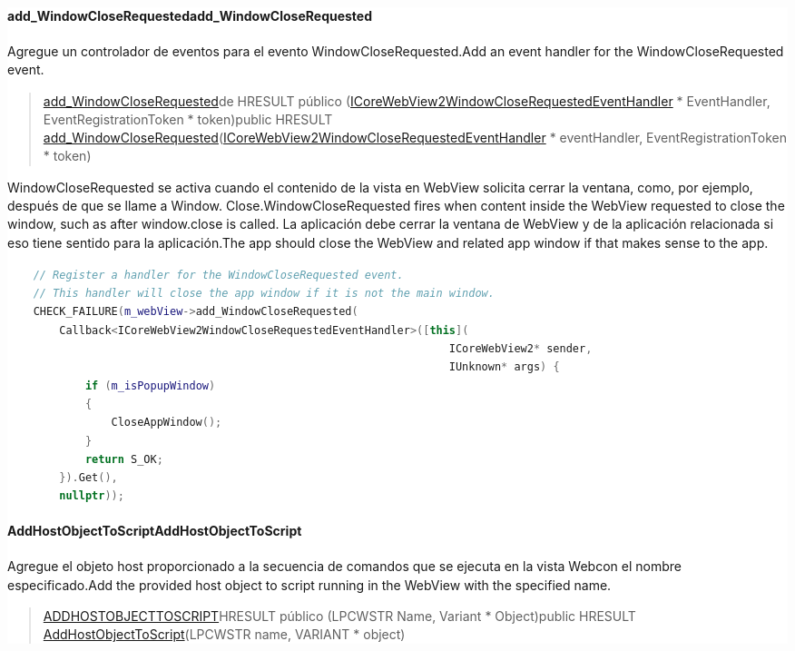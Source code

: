 #### <span data-ttu-id="bdc55-335">add_WindowCloseRequested</span><span class="sxs-lookup"><span data-stu-id="bdc55-335">add_WindowCloseRequested</span></span> 

<span data-ttu-id="bdc55-336">Agregue un controlador de eventos para el evento WindowCloseRequested.</span><span class="sxs-lookup"><span data-stu-id="bdc55-336">Add an event handler for the WindowCloseRequested event.</span></span>

> <span data-ttu-id="bdc55-337">[add_WindowCloseRequested](#add_windowcloserequested)de HRESULT público ([ICoreWebView2WindowCloseRequestedEventHandler](icorewebview2windowcloserequestedeventhandler.md) \* EventHandler, EventRegistrationToken \* token)</span><span class="sxs-lookup"><span data-stu-id="bdc55-337">public HRESULT [add_WindowCloseRequested](#add_windowcloserequested)([ICoreWebView2WindowCloseRequestedEventHandler](icorewebview2windowcloserequestedeventhandler.md) \* eventHandler, EventRegistrationToken \* token)</span></span>

<span data-ttu-id="bdc55-338">WindowCloseRequested se activa cuando el contenido de la vista en WebView solicita cerrar la ventana, como, por ejemplo, después de que se llame a Window. Close.</span><span class="sxs-lookup"><span data-stu-id="bdc55-338">WindowCloseRequested fires when content inside the WebView requested to close the window, such as after window.close is called.</span></span> <span data-ttu-id="bdc55-339">La aplicación debe cerrar la ventana de WebView y de la aplicación relacionada si eso tiene sentido para la aplicación.</span><span class="sxs-lookup"><span data-stu-id="bdc55-339">The app should close the WebView and related app window if that makes sense to the app.</span></span>

```cpp
    // Register a handler for the WindowCloseRequested event.
    // This handler will close the app window if it is not the main window.
    CHECK_FAILURE(m_webView->add_WindowCloseRequested(
        Callback<ICoreWebView2WindowCloseRequestedEventHandler>([this](
                                                                    ICoreWebView2* sender,
                                                                    IUnknown* args) {
            if (m_isPopupWindow)
            {
                CloseAppWindow();
            }
            return S_OK;
        }).Get(),
        nullptr));
```

#### <span data-ttu-id="bdc55-340">AddHostObjectToScript</span><span class="sxs-lookup"><span data-stu-id="bdc55-340">AddHostObjectToScript</span></span> 

<span data-ttu-id="bdc55-341">Agregue el objeto host proporcionado a la secuencia de comandos que se ejecuta en la vista Webcon el nombre especificado.</span><span class="sxs-lookup"><span data-stu-id="bdc55-341">Add the provided host object to script running in the WebView with the specified name.</span></span>

> <span data-ttu-id="bdc55-342">[ADDHOSTOBJECTTOSCRIPT](#addhostobjecttoscript)HRESULT público (LPCWSTR Name, Variant \* Object)</span><span class="sxs-lookup"><span data-stu-id="bdc55-342">public HRESULT [AddHostObjectToScript](#addhostobjecttoscript)(LPCWSTR name, VARIANT \* object)</span></span>
